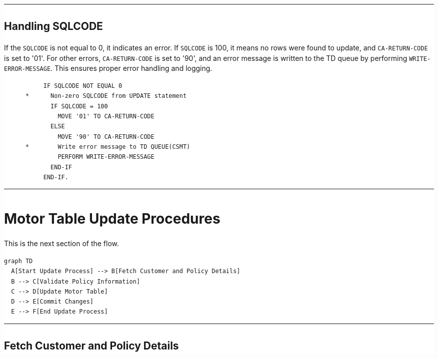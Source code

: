 
</SwmSnippet>

<SwmSnippet path="/base/src/lgupdb01.cbl" line="444">

---

## Handling SQLCODE

If the <SwmToken path="base/src/lgupdb01.cbl" pos="444:3:3" line-data="           IF SQLCODE NOT EQUAL 0">`SQLCODE`</SwmToken> is not equal to 0, it indicates an error. If <SwmToken path="base/src/lgupdb01.cbl" pos="444:3:3" line-data="           IF SQLCODE NOT EQUAL 0">`SQLCODE`</SwmToken> is 100, it means no rows were found to update, and <SwmToken path="base/src/lgupdb01.cbl" pos="447:9:13" line-data="               MOVE &#39;01&#39; TO CA-RETURN-CODE">`CA-RETURN-CODE`</SwmToken> is set to '01'. For other errors, <SwmToken path="base/src/lgupdb01.cbl" pos="447:9:13" line-data="               MOVE &#39;01&#39; TO CA-RETURN-CODE">`CA-RETURN-CODE`</SwmToken> is set to '90', and an error message is written to the TD queue by performing <SwmToken path="base/src/lgupdb01.cbl" pos="451:3:7" line-data="               PERFORM WRITE-ERROR-MESSAGE">`WRITE-ERROR-MESSAGE`</SwmToken>. This ensures proper error handling and logging.

```cobol
           IF SQLCODE NOT EQUAL 0
      *      Non-zero SQLCODE from UPDATE statement
             IF SQLCODE = 100
               MOVE '01' TO CA-RETURN-CODE
             ELSE
               MOVE '90' TO CA-RETURN-CODE
      *        Write error message to TD QUEUE(CSMT)
               PERFORM WRITE-ERROR-MESSAGE
             END-IF
           END-IF.
```

---

</SwmSnippet>

# Motor Table Update Procedures

This is the next section of the flow.

```mermaid
graph TD
  A[Start Update Process] --> B[Fetch Customer and Policy Details]
  B --> C[Validate Policy Information]
  C --> D[Update Motor Table]
  D --> E[Commit Changes]
  E --> F[End Update Process]
```

<SwmSnippet path="/base/src/lgupdb01.cbl" line="457">

---

## Fetch Customer and Policy Details
